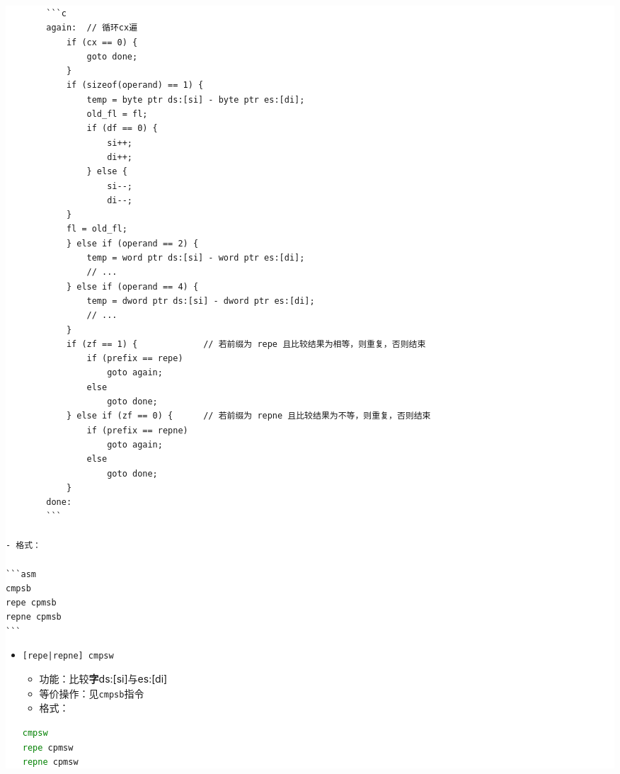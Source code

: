             ```c
            again:  // 循环cx遍
                if (cx == 0) {
                    goto done;
                } 
                if (sizeof(operand) == 1) {
                    temp = byte ptr ds:[si] - byte ptr es:[di];
                    old_fl = fl;
                    if (df == 0) {
                        si++;
                        di++; 
                    } else {
                        si--;
                        di--;
                }
                fl = old_fl;
                } else if (operand == 2) {
                    temp = word ptr ds:[si] - word ptr es:[di];
                    // ...
                } else if (operand == 4) {
                    temp = dword ptr ds:[si] - dword ptr es:[di];
                    // ...
                } 
                if (zf == 1) {             // 若前缀为 repe 且比较结果为相等，则重复，否则结束
                    if (prefix == repe)    
                        goto again;
                    else 
                        goto done;
                } else if (zf == 0) {      // 若前缀为 repne 且比较结果为不等，则重复，否则结束
                    if (prefix == repne) 
                        goto again;
                    else 
                        goto done;            
                }
            done:
            ```

    - 格式：

    ```asm
    cmpsb
    repe cpmsb
    repne cpmsb
    ```


- `[repe|repne] cmpsw`
    - 功能：比较**字**ds:[si]与es:[di]
    - 等价操作：见`cmpsb`指令
    - 格式：

    ```asm
    cmpsw
    repe cpmsw
    repne cpmsw
    ```

